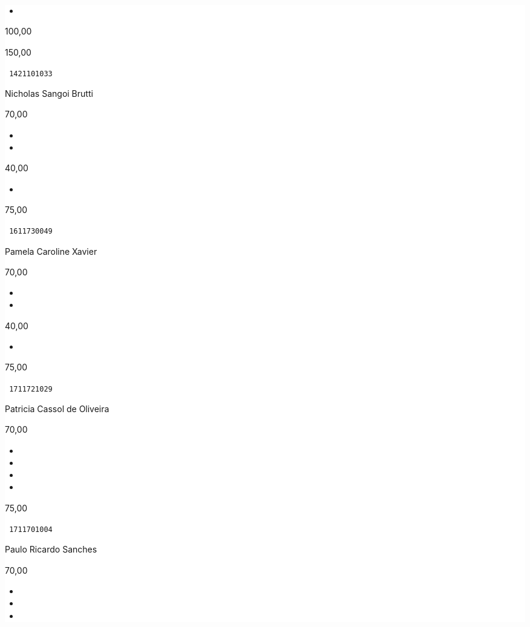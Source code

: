    -

   100,00

   150,00

     1421101033

   Nicholas Sangoi Brutti

   70,00

   -

   -

   40,00

   -

   75,00

     1611730049

   Pamela Caroline Xavier

   70,00

   -

   -

   40,00

   -

   75,00

     1711721029

   Patricia Cassol de Oliveira

   70,00

   -

   -

   -

   -

   75,00

     1711701004

   Paulo Ricardo Sanches

   70,00

   -

   -

   -
